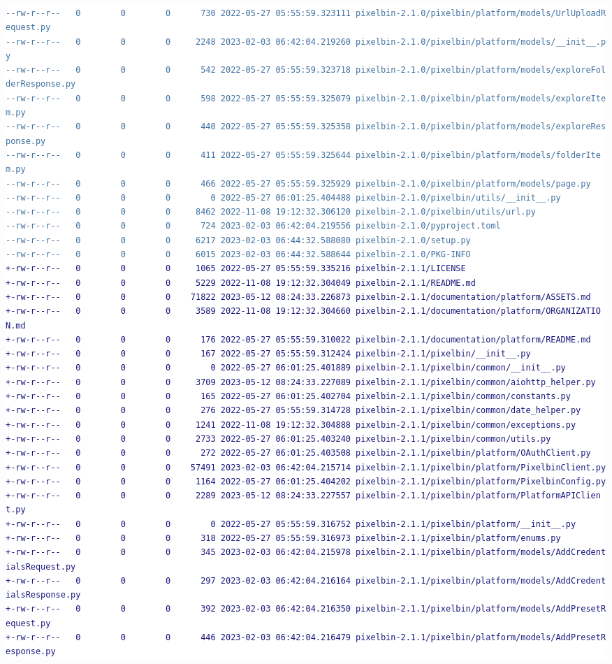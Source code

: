 ```diff
--rw-r--r--   0        0        0      730 2022-05-27 05:55:59.323111 pixelbin-2.1.0/pixelbin/platform/models/UrlUploadRequest.py
--rw-r--r--   0        0        0     2248 2023-02-03 06:42:04.219260 pixelbin-2.1.0/pixelbin/platform/models/__init__.py
--rw-r--r--   0        0        0      542 2022-05-27 05:55:59.323718 pixelbin-2.1.0/pixelbin/platform/models/exploreFolderResponse.py
--rw-r--r--   0        0        0      598 2022-05-27 05:55:59.325079 pixelbin-2.1.0/pixelbin/platform/models/exploreItem.py
--rw-r--r--   0        0        0      440 2022-05-27 05:55:59.325358 pixelbin-2.1.0/pixelbin/platform/models/exploreResponse.py
--rw-r--r--   0        0        0      411 2022-05-27 05:55:59.325644 pixelbin-2.1.0/pixelbin/platform/models/folderItem.py
--rw-r--r--   0        0        0      466 2022-05-27 05:55:59.325929 pixelbin-2.1.0/pixelbin/platform/models/page.py
--rw-r--r--   0        0        0        0 2022-05-27 06:01:25.404488 pixelbin-2.1.0/pixelbin/utils/__init__.py
--rw-r--r--   0        0        0     8462 2022-11-08 19:12:32.306120 pixelbin-2.1.0/pixelbin/utils/url.py
--rw-r--r--   0        0        0      724 2023-02-03 06:42:04.219556 pixelbin-2.1.0/pyproject.toml
--rw-r--r--   0        0        0     6217 2023-02-03 06:44:32.588080 pixelbin-2.1.0/setup.py
--rw-r--r--   0        0        0     6015 2023-02-03 06:44:32.588644 pixelbin-2.1.0/PKG-INFO
+-rw-r--r--   0        0        0     1065 2022-05-27 05:55:59.335216 pixelbin-2.1.1/LICENSE
+-rw-r--r--   0        0        0     5229 2022-11-08 19:12:32.304049 pixelbin-2.1.1/README.md
+-rw-r--r--   0        0        0    71822 2023-05-12 08:24:33.226873 pixelbin-2.1.1/documentation/platform/ASSETS.md
+-rw-r--r--   0        0        0     3589 2022-11-08 19:12:32.304660 pixelbin-2.1.1/documentation/platform/ORGANIZATION.md
+-rw-r--r--   0        0        0      176 2022-05-27 05:55:59.310022 pixelbin-2.1.1/documentation/platform/README.md
+-rw-r--r--   0        0        0      167 2022-05-27 05:55:59.312424 pixelbin-2.1.1/pixelbin/__init__.py
+-rw-r--r--   0        0        0        0 2022-05-27 06:01:25.401889 pixelbin-2.1.1/pixelbin/common/__init__.py
+-rw-r--r--   0        0        0     3709 2023-05-12 08:24:33.227089 pixelbin-2.1.1/pixelbin/common/aiohttp_helper.py
+-rw-r--r--   0        0        0      165 2022-05-27 06:01:25.402704 pixelbin-2.1.1/pixelbin/common/constants.py
+-rw-r--r--   0        0        0      276 2022-05-27 05:55:59.314728 pixelbin-2.1.1/pixelbin/common/date_helper.py
+-rw-r--r--   0        0        0     1241 2022-11-08 19:12:32.304888 pixelbin-2.1.1/pixelbin/common/exceptions.py
+-rw-r--r--   0        0        0     2733 2022-05-27 06:01:25.403240 pixelbin-2.1.1/pixelbin/common/utils.py
+-rw-r--r--   0        0        0      272 2022-05-27 06:01:25.403508 pixelbin-2.1.1/pixelbin/platform/OAuthClient.py
+-rw-r--r--   0        0        0    57491 2023-02-03 06:42:04.215714 pixelbin-2.1.1/pixelbin/platform/PixelbinClient.py
+-rw-r--r--   0        0        0     1164 2022-05-27 06:01:25.404202 pixelbin-2.1.1/pixelbin/platform/PixelbinConfig.py
+-rw-r--r--   0        0        0     2289 2023-05-12 08:24:33.227557 pixelbin-2.1.1/pixelbin/platform/PlatformAPIClient.py
+-rw-r--r--   0        0        0        0 2022-05-27 05:55:59.316752 pixelbin-2.1.1/pixelbin/platform/__init__.py
+-rw-r--r--   0        0        0      318 2022-05-27 05:55:59.316973 pixelbin-2.1.1/pixelbin/platform/enums.py
+-rw-r--r--   0        0        0      345 2023-02-03 06:42:04.215978 pixelbin-2.1.1/pixelbin/platform/models/AddCredentialsRequest.py
+-rw-r--r--   0        0        0      297 2023-02-03 06:42:04.216164 pixelbin-2.1.1/pixelbin/platform/models/AddCredentialsResponse.py
+-rw-r--r--   0        0        0      392 2023-02-03 06:42:04.216350 pixelbin-2.1.1/pixelbin/platform/models/AddPresetRequest.py
+-rw-r--r--   0        0        0      446 2023-02-03 06:42:04.216479 pixelbin-2.1.1/pixelbin/platform/models/AddPresetResponse.py
```